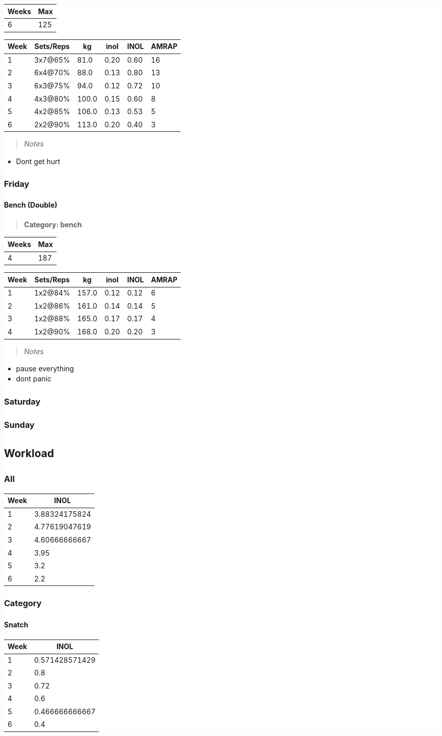 Weeks | Max
------|----
6     | 125
  
Week | Sets/Reps | kg    | inol | INOL | AMRAP
-----|-----------|-------|------|------|------
1    | 3x7@65%   | 81.0  | 0.20 | 0.60 | 16   
2    | 6x4@70%   | 88.0  | 0.13 | 0.80 | 13   
3    | 6x3@75%   | 94.0  | 0.12 | 0.72 | 10   
4    | 4x3@80%   | 100.0 | 0.15 | 0.60 | 8    
5    | 4x2@85%   | 106.0 | 0.13 | 0.53 | 5    
6    | 2x2@90%   | 113.0 | 0.20 | 0.40 | 3    
>_Notes_
 
+ Dont get hurt  
### Friday
  
#### Bench (Double)
>__Category: bench__
 
Weeks | Max
------|----
4     | 187
  
Week | Sets/Reps | kg    | inol | INOL | AMRAP
-----|-----------|-------|------|------|------
1    | 1x2@84%   | 157.0 | 0.12 | 0.12 | 6    
2    | 1x2@86%   | 161.0 | 0.14 | 0.14 | 5    
3    | 1x2@88%   | 165.0 | 0.17 | 0.17 | 4    
4    | 1x2@90%   | 168.0 | 0.20 | 0.20 | 3    
>_Notes_
 
+ pause everything  
+ dont panic  
### Saturday
  
### Sunday
  
## Workload
### All
Week | INOL         
-----|--------------
1    | 3.88324175824
2    | 4.77619047619
3    | 4.60666666667
4    | 3.95         
5    | 3.2          
6    | 2.2          
  
### Category
#### Snatch
Week | INOL          
-----|---------------
1    | 0.571428571429
2    | 0.8           
3    | 0.72          
4    | 0.6           
5    | 0.466666666667
6    | 0.4           
  